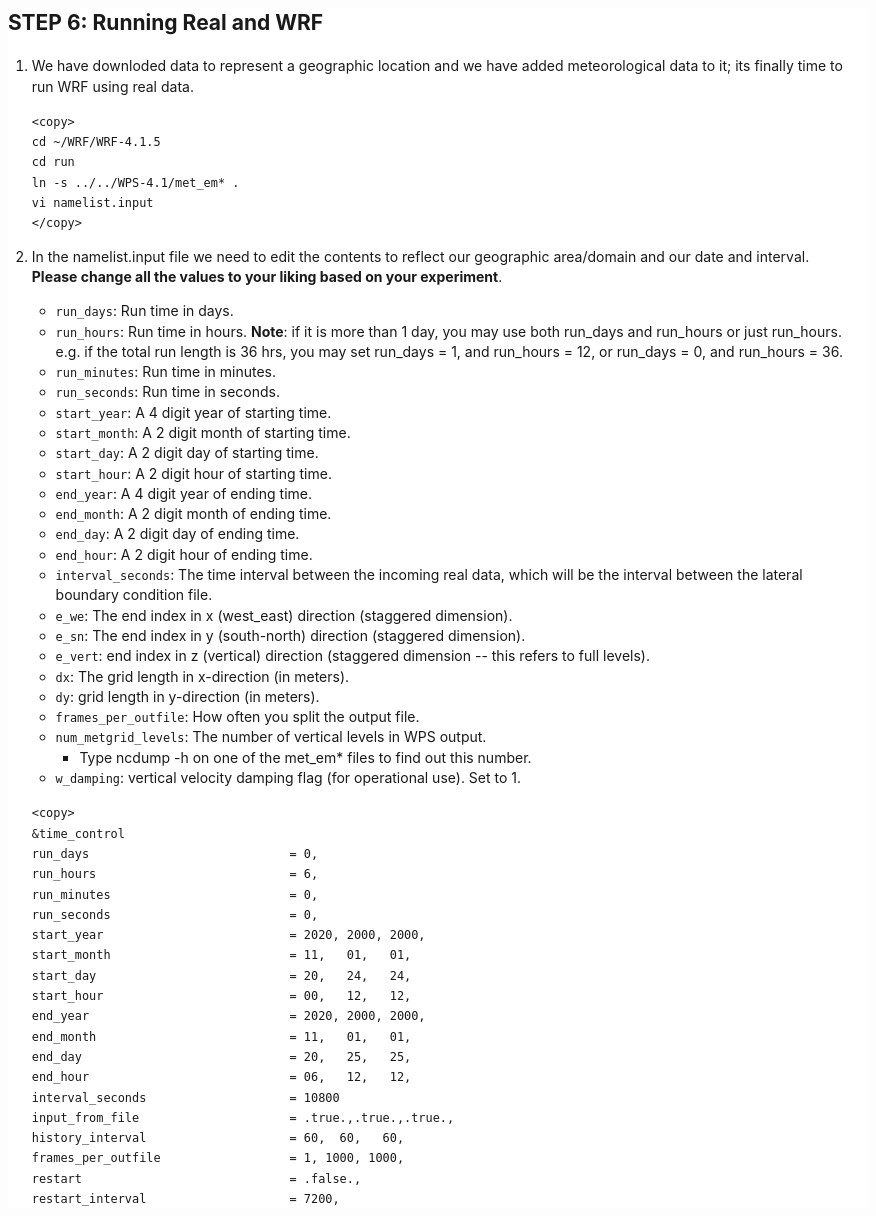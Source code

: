 ## **STEP 6**: Running Real and WRF
1. We have downloded data to represent a geographic location and we have added meteorological data to it; its finally time to run WRF using real data.

    ```
    <copy>
    cd ~/WRF/WRF-4.1.5
    cd run
    ln -s ../../WPS-4.1/met_em* .
    vi namelist.input
    </copy>
    ```
2. In the namelist.input file we need to edit the contents to reflect our geographic area/domain and our date and interval.  
**Please change all the values to your liking based on your experiment**.  
    - `run_days`: Run time in days.
    - `run_hours`: Run time in hours. **Note**: if it is more than 1 day, you may use both run_days and run_hours or just run_hours. e.g. if the total run length is 36 hrs, you may set run_days = 1, and run_hours = 12, or run_days = 0, and run_hours = 36.
    - `run_minutes`: Run time in minutes.
    - `run_seconds`: Run time in seconds.
    - `start_year`: A 4 digit year of starting time.  
    - `start_month`: A 2 digit month of starting time.  
    - `start_day`: A 2 digit day of starting time.  
    - `start_hour`: A 2 digit hour of starting time.    
    - `end_year`: A 4 digit year of ending time.  
    - `end_month`: A 2 digit month of ending time.  
    - `end_day`: A 2 digit day of ending time.  
    - `end_hour`: A 2 digit hour of ending time.  
    - `interval_seconds`: The time interval between the incoming real data, which will be the interval between the lateral boundary condition file.  
    - `e_we`: The end index in x (west_east) direction (staggered dimension).  
    - `e_sn`: The end index in y (south-north) direction (staggered dimension).     
    - `e_vert`: end index in z (vertical) direction (staggered dimension -- this refers to full levels).   
    - `dx`:  The grid length in x-direction (in meters).  
    - `dy`: grid length in y-direction (in meters).
    - `frames_per_outfile`: How often you split the output file.
    - `num_metgrid_levels`: The number of vertical levels in WPS output.
        - Type ncdump -h on one of the met_em* files to find out this number.
    - `w_damping`: vertical velocity damping flag (for operational use). Set to 1.
    
    ```
    <copy>
    &time_control
    run_days                            = 0,
    run_hours                           = 6,
    run_minutes                         = 0,
    run_seconds                         = 0,
    start_year                          = 2020, 2000, 2000,
    start_month                         = 11,   01,   01,
    start_day                           = 20,   24,   24,
    start_hour                          = 00,   12,   12,
    end_year                            = 2020, 2000, 2000,
    end_month                           = 11,   01,   01,
    end_day                             = 20,   25,   25,
    end_hour                            = 06,   12,   12,
    interval_seconds                    = 10800
    input_from_file                     = .true.,.true.,.true.,
    history_interval                    = 60,  60,   60,
    frames_per_outfile                  = 1, 1000, 1000,                                        
    restart                             = .false.,
    restart_interval                    = 7200,